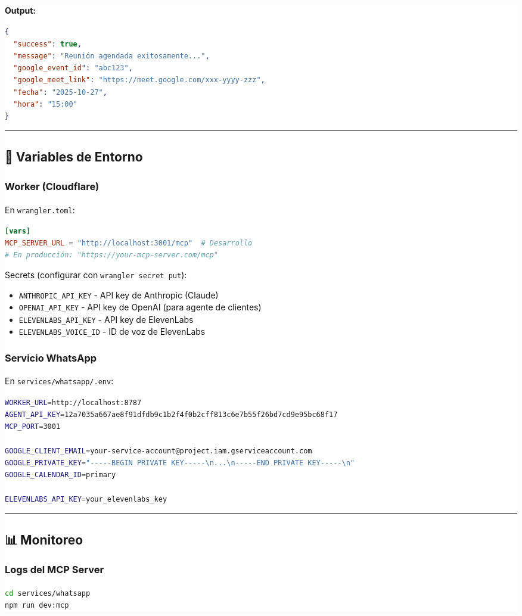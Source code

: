 **Output:**
```json
{
  "success": true,
  "message": "Reunión agendada exitosamente...",
  "google_event_id": "abc123",
  "google_meet_link": "https://meet.google.com/xxx-yyyy-zzz",
  "fecha": "2025-10-27",
  "hora": "15:00"
}
```

---

## 🔐 Variables de Entorno

### Worker (Cloudflare)

En `wrangler.toml`:
```toml
[vars]
MCP_SERVER_URL = "http://localhost:3001/mcp"  # Desarrollo
# En producción: "https://your-mcp-server.com/mcp"
```

Secrets (configurar con `wrangler secret put`):
- `ANTHROPIC_API_KEY` - API key de Anthropic (Claude)
- `OPENAI_API_KEY` - API key de OpenAI (para agente de clientes)
- `ELEVENLABS_API_KEY` - API key de ElevenLabs
- `ELEVENLABS_VOICE_ID` - ID de voz de ElevenLabs

### Servicio WhatsApp

En `services/whatsapp/.env`:
```bash
WORKER_URL=http://localhost:8787
AGENT_API_KEY=12a7035a667ae8f91dfdb9c1b2f4f0b2cff813c6e7b55f26bd7cd9e95bc68f17
MCP_PORT=3001

GOOGLE_CLIENT_EMAIL=your-service-account@project.iam.gserviceaccount.com
GOOGLE_PRIVATE_KEY="-----BEGIN PRIVATE KEY-----\n...\n-----END PRIVATE KEY-----\n"
GOOGLE_CALENDAR_ID=primary

ELEVENLABS_API_KEY=your_elevenlabs_key
```

---

## 📊 Monitoreo

### Logs del MCP Server
```bash
cd services/whatsapp
npm run dev:mcp
```
